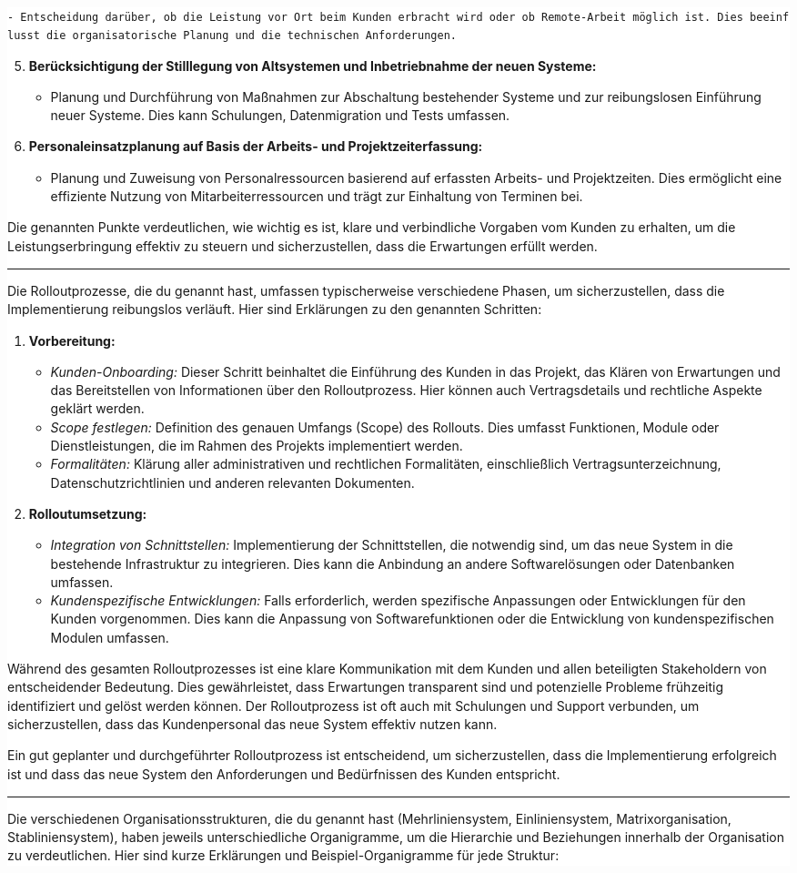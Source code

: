    - Entscheidung darüber, ob die Leistung vor Ort beim Kunden erbracht wird oder ob Remote-Arbeit möglich ist. Dies beeinflusst die organisatorische Planung und die technischen Anforderungen.
5. **Berücksichtigung der Stilllegung von Altsystemen und Inbetriebnahme der neuen Systeme:**
    
    - Planung und Durchführung von Maßnahmen zur Abschaltung bestehender Systeme und zur reibungslosen Einführung neuer Systeme. Dies kann Schulungen, Datenmigration und Tests umfassen.
6. **Personaleinsatzplanung auf Basis der Arbeits- und Projektzeiterfassung:**
    
    - Planung und Zuweisung von Personalressourcen basierend auf erfassten Arbeits- und Projektzeiten. Dies ermöglicht eine effiziente Nutzung von Mitarbeiterressourcen und trägt zur Einhaltung von Terminen bei.

Die genannten Punkte verdeutlichen, wie wichtig es ist, klare und verbindliche Vorgaben vom Kunden zu erhalten, um die Leistungserbringung effektiv zu steuern und sicherzustellen, dass die Erwartungen erfüllt werden.

---

Die Rolloutprozesse, die du genannt hast, umfassen typischerweise verschiedene Phasen, um sicherzustellen, dass die Implementierung reibungslos verläuft. Hier sind Erklärungen zu den genannten Schritten:

1. **Vorbereitung:**
    
    - _Kunden-Onboarding:_ Dieser Schritt beinhaltet die Einführung des Kunden in das Projekt, das Klären von Erwartungen und das Bereitstellen von Informationen über den Rolloutprozess. Hier können auch Vertragsdetails und rechtliche Aspekte geklärt werden.
    - _Scope festlegen:_ Definition des genauen Umfangs (Scope) des Rollouts. Dies umfasst Funktionen, Module oder Dienstleistungen, die im Rahmen des Projekts implementiert werden.
    - _Formalitäten:_ Klärung aller administrativen und rechtlichen Formalitäten, einschließlich Vertragsunterzeichnung, Datenschutzrichtlinien und anderen relevanten Dokumenten.
2. **Rolloutumsetzung:**
    
    - _Integration von Schnittstellen:_ Implementierung der Schnittstellen, die notwendig sind, um das neue System in die bestehende Infrastruktur zu integrieren. Dies kann die Anbindung an andere Softwarelösungen oder Datenbanken umfassen.
    - _Kundenspezifische Entwicklungen:_ Falls erforderlich, werden spezifische Anpassungen oder Entwicklungen für den Kunden vorgenommen. Dies kann die Anpassung von Softwarefunktionen oder die Entwicklung von kundenspezifischen Modulen umfassen.

Während des gesamten Rolloutprozesses ist eine klare Kommunikation mit dem Kunden und allen beteiligten Stakeholdern von entscheidender Bedeutung. Dies gewährleistet, dass Erwartungen transparent sind und potenzielle Probleme frühzeitig identifiziert und gelöst werden können. Der Rolloutprozess ist oft auch mit Schulungen und Support verbunden, um sicherzustellen, dass das Kundenpersonal das neue System effektiv nutzen kann.

Ein gut geplanter und durchgeführter Rolloutprozess ist entscheidend, um sicherzustellen, dass die Implementierung erfolgreich ist und dass das neue System den Anforderungen und Bedürfnissen des Kunden entspricht.

---

Die verschiedenen Organisationsstrukturen, die du genannt hast (Mehrliniensystem, Einliniensystem, Matrixorganisation, Stabliniensystem), haben jeweils unterschiedliche Organigramme, um die Hierarchie und Beziehungen innerhalb der Organisation zu verdeutlichen. Hier sind kurze Erklärungen und Beispiel-Organigramme für jede Struktur:
